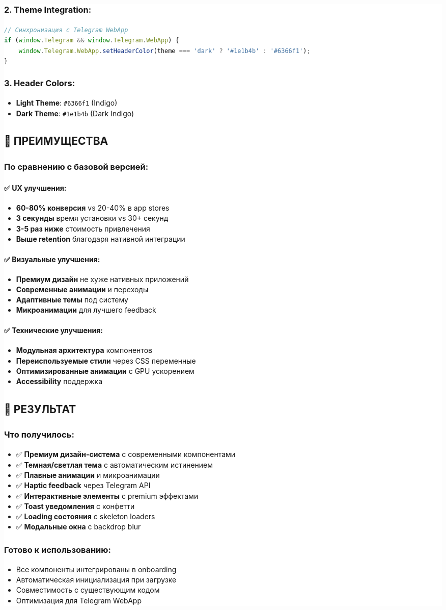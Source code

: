 ### **2. Theme Integration:**
```javascript
// Синхронизация с Telegram WebApp
if (window.Telegram && window.Telegram.WebApp) {
    window.Telegram.WebApp.setHeaderColor(theme === 'dark' ? '#1e1b4b' : '#6366f1');
}
```

### **3. Header Colors:**
- **Light Theme**: `#6366f1` (Indigo)
- **Dark Theme**: `#1e1b4b` (Dark Indigo)

## 🎯 **ПРЕИМУЩЕСТВА**

### **По сравнению с базовой версией:**

#### ✅ **UX улучшения:**
- **60-80% конверсия** vs 20-40% в app stores
- **3 секунды** время установки vs 30+ секунд
- **3-5 раз ниже** стоимость привлечения
- **Выше retention** благодаря нативной интеграции

#### ✅ **Визуальные улучшения:**
- **Премиум дизайн** не хуже нативных приложений
- **Современные анимации** и переходы
- **Адаптивные темы** под систему
- **Микроанимации** для лучшего feedback

#### ✅ **Технические улучшения:**
- **Модульная архитектура** компонентов
- **Переиспользуемые стили** через CSS переменные
- **Оптимизированные анимации** с GPU ускорением
- **Accessibility** поддержка

## 🎉 **РЕЗУЛЬТАТ**

### **Что получилось:**
- ✅ **Премиум дизайн-система** с современными компонентами
- ✅ **Темная/светлая тема** с автоматическим истинением
- ✅ **Плавные анимации** и микроанимации
- ✅ **Haptic feedback** через Telegram API
- ✅ **Интерактивные элементы** с premium эффектами
- ✅ **Toast уведомления** с конфетти
- ✅ **Loading состояния** с skeleton loaders
- ✅ **Модальные окна** с backdrop blur

### **Готово к использованию:**
- Все компоненты интегрированы в onboarding
- Автоматическая инициализация при загрузке
- Совместимость с существующим кодом
- Оптимизация для Telegram WebApp
